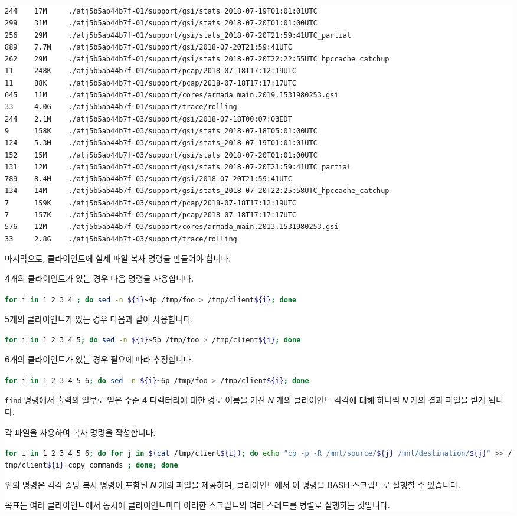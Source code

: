 ```bash
244    17M     ./atj5b5ab44b7f-01/support/gsi/stats_2018-07-19T01:01:01UTC
299    31M     ./atj5b5ab44b7f-01/support/gsi/stats_2018-07-20T01:01:00UTC
256    29M     ./atj5b5ab44b7f-01/support/gsi/stats_2018-07-20T21:59:41UTC_partial
889    7.7M    ./atj5b5ab44b7f-01/support/gsi/2018-07-20T21:59:41UTC
262    29M     ./atj5b5ab44b7f-01/support/gsi/stats_2018-07-20T22:22:55UTC_hpccache_catchup
11     248K    ./atj5b5ab44b7f-01/support/pcap/2018-07-18T17:12:19UTC
11     88K     ./atj5b5ab44b7f-01/support/pcap/2018-07-18T17:17:17UTC
645    11M     ./atj5b5ab44b7f-01/support/cores/armada_main.2019.1531980253.gsi
33     4.0G    ./atj5b5ab44b7f-01/support/trace/rolling
244    2.1M    ./atj5b5ab44b7f-03/support/gsi/2018-07-18T00:07:03EDT
9      158K    ./atj5b5ab44b7f-03/support/gsi/stats_2018-07-18T05:01:00UTC
124    5.3M    ./atj5b5ab44b7f-03/support/gsi/stats_2018-07-19T01:01:01UTC
152    15M     ./atj5b5ab44b7f-03/support/gsi/stats_2018-07-20T01:01:00UTC
131    12M     ./atj5b5ab44b7f-03/support/gsi/stats_2018-07-20T21:59:41UTC_partial
789    8.4M    ./atj5b5ab44b7f-03/support/gsi/2018-07-20T21:59:41UTC
134    14M     ./atj5b5ab44b7f-03/support/gsi/stats_2018-07-20T22:25:58UTC_hpccache_catchup
7      159K    ./atj5b5ab44b7f-03/support/pcap/2018-07-18T17:12:19UTC
7      157K    ./atj5b5ab44b7f-03/support/pcap/2018-07-18T17:17:17UTC
576    12M     ./atj5b5ab44b7f-03/support/cores/armada_main.2013.1531980253.gsi
33     2.8G    ./atj5b5ab44b7f-03/support/trace/rolling
```

마지막으로, 클라이언트에 실제 파일 복사 명령을 만들어야 합니다.

4개의 클라이언트가 있는 경우 다음 명령을 사용합니다.

```bash
for i in 1 2 3 4 ; do sed -n ${i}~4p /tmp/foo > /tmp/client${i}; done
```

5개의 클라이언트가 있는 경우 다음과 같이 사용합니다.

```bash
for i in 1 2 3 4 5; do sed -n ${i}~5p /tmp/foo > /tmp/client${i}; done
```

6개의 클라이언트가 있는 경우 필요에 따라 추정합니다.

```bash
for i in 1 2 3 4 5 6; do sed -n ${i}~6p /tmp/foo > /tmp/client${i}; done
```

`find` 명령에서 출력의 일부로 얻은 수준 4 디렉터리에 대한 경로 이름을 가진 *N* 개의 클라이언트 각각에 대해 하나씩 *N* 개의 결과 파일을 받게 됩니다.

각 파일을 사용하여 복사 명령을 작성합니다.

```bash
for i in 1 2 3 4 5 6; do for j in $(cat /tmp/client${i}); do echo "cp -p -R /mnt/source/${j} /mnt/destination/${j}" >> /tmp/client${i}_copy_commands ; done; done
```

위의 명령은 각각 줄당 복사 명령이 포함된 *N* 개의 파일을 제공하며, 클라이언트에서 이 명령을 BASH 스크립트로 실행할 수 있습니다.

목표는 여러 클라이언트에서 동시에 클라이언트마다 이러한 스크립트의 여러 스레드를 병렬로 실행하는 것입니다.

